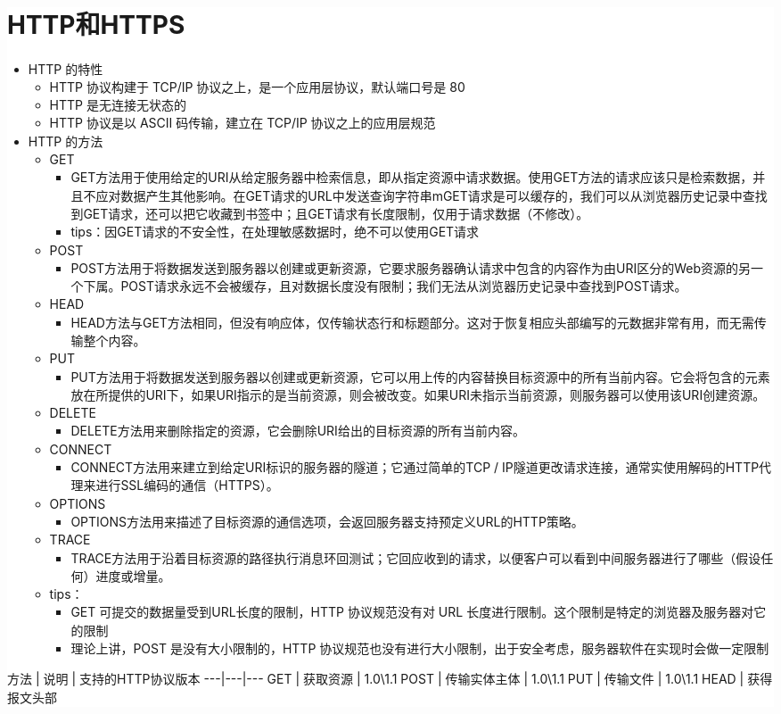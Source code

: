 # HTTP和HTTPS
  * HTTP 的特性
    * HTTP 协议构建于 TCP/IP 协议之上，是一个应用层协议，默认端口号是 80
    * HTTP 是无连接无状态的
    * HTTP 协议是以 ASCII 码传输，建立在 TCP/IP 协议之上的应用层规范
  * HTTP 的方法
    * GET
      * GET方法用于使用给定的URI从给定服务器中检索信息，即从指定资源中请求数据。使用GET方法的请求应该只是检索数据，并且不应对数据产生其他影响。在GET请求的URL中发送查询字符串mGET请求是可以缓存的，我们可以从浏览器历史记录中查找到GET请求，还可以把它收藏到书签中；且GET请求有长度限制，仅用于请求数据（不修改）。
      * tips：因GET请求的不安全性，在处理敏感数据时，绝不可以使用GET请求
    * POST
      * POST方法用于将数据发送到服务器以创建或更新资源，它要求服务器确认请求中包含的内容作为由URI区分的Web资源的另一个下属。POST请求永远不会被缓存，且对数据长度没有限制；我们无法从浏览器历史记录中查找到POST请求。
    * HEAD
      * HEAD方法与GET方法相同，但没有响应体，仅传输状态行和标题部分。这对于恢复相应头部编写的元数据非常有用，而无需传输整个内容。
    * PUT
      * PUT方法用于将数据发送到服务器以创建或更新资源，它可以用上传的内容替换目标资源中的所有当前内容。它会将包含的元素放在所提供的URI下，如果URI指示的是当前资源，则会被改变。如果URI未指示当前资源，则服务器可以使用该URI创建资源。
    * DELETE
      * DELETE方法用来删除指定的资源，它会删除URI给出的目标资源的所有当前内容。
    * CONNECT
      * CONNECT方法用来建立到给定URI标识的服务器的隧道；它通过简单的TCP / IP隧道更改请求连接，通常实使用解码的HTTP代理来进行SSL编码的通信（HTTPS）。
    * OPTIONS
      * OPTIONS方法用来描述了目标资源的通信选项，会返回服务器支持预定义URL的HTTP策略。
    * TRACE
      * TRACE方法用于沿着目标资源的路径执行消息环回测试；它回应收到的请求，以便客户可以看到中间服务器进行了哪些（假设任何）进度或增量。
    * tips：
      * GET 可提交的数据量受到URL长度的限制，HTTP 协议规范没有对 URL 长度进行限制。这个限制是特定的浏览器及服务器对它的限制
      * 理论上讲，POST 是没有大小限制的，HTTP 协议规范也没有进行大小限制，出于安全考虑，服务器软件在实现时会做一定限制





方法
|
说明
|
支持的HTTP协议版本
---|---|---
GET
|
获取资源
|
1.0\1.1
POST
|
传输实体主体
|
1.0\1.1
PUT
|
传输文件
|
1.0\1.1
HEAD
|
获得报文头部